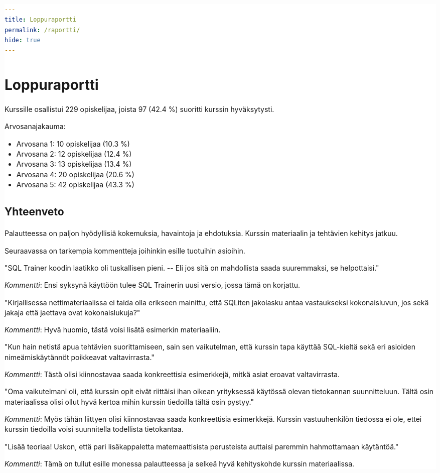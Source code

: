 ```yaml
---
title: Loppuraportti
permalink: /raportti/
hide: true
---
```


# Loppuraportti

Kurssille osallistui 229 opiskelijaa, joista 97 (42.4 %) suoritti kurssin hyväksytysti.

Arvosanajakauma:

* Arvosana 1: 10 opiskelijaa (10.3 %)
* Arvosana 2: 12 opiskelijaa (12.4 %)
* Arvosana 3: 13 opiskelijaa (13.4 %)
* Arvosana 4: 20 opiskelijaa (20.6 %)
* Arvosana 5: 42 opiskelijaa (43.3 %)

## Yhteenveto

Palautteessa on paljon hyödyllisiä kokemuksia, havaintoja ja ehdotuksia. Kurssin materiaalin ja tehtävien kehitys jatkuu.

Seuraavassa on tarkempia kommentteja joihinkin esille tuotuihin asioihin.

"SQL Trainer koodin laatikko oli tuskallisen pieni. -- Eli jos sitä on mahdollista saada suuremmaksi, se helpottaisi."

_Kommentti_: Ensi syksynä käyttöön tulee SQL Trainerin uusi versio, jossa tämä on korjattu.

"Kirjallisessa nettimateriaalissa ei taida olla erikseen mainittu, että SQLiten jakolasku antaa vastaukseksi kokonaisluvun, jos sekä jakaja että jaettava ovat kokonaislukuja?"

_Kommentti_: Hyvä huomio, tästä voisi lisätä esimerkin materiaaliin.

"Kun hain netistä apua tehtävien suorittamiseen, sain sen vaikutelman, että kurssin tapa käyttää SQL-kieltä sekä eri asioiden nimeämiskäytännöt poikkeavat valtavirrasta."

_Kommentti_: Tästä olisi kiinnostavaa saada konkreettisia esimerkkejä, mitkä asiat eroavat valtavirrasta.

"Oma vaikutelmani oli, että kurssin opit eivät riittäisi ihan oikean yrityksessä käytössä olevan tietokannan suunnitteluun. Tältä osin materiaalissa olisi ollut hyvä kertoa mihin kurssin tiedoilla tältä osin pystyy."

_Kommentti_: Myös tähän liittyen olisi kiinnostavaa saada konkreettisia esimerkkejä. Kurssin vastuuhenkilön tiedossa ei ole, ettei kurssin tiedoilla voisi suunnitella todellista tietokantaa.

"Lisää teoriaa! Uskon, että pari lisäkappaletta matemaattisista perusteista auttaisi paremmin hahmottamaan käytäntöä."

_Kommentti_: Tämä on tullut esille monessa palautteessa ja selkeä hyvä kehityskohde kurssin materiaalissa.
